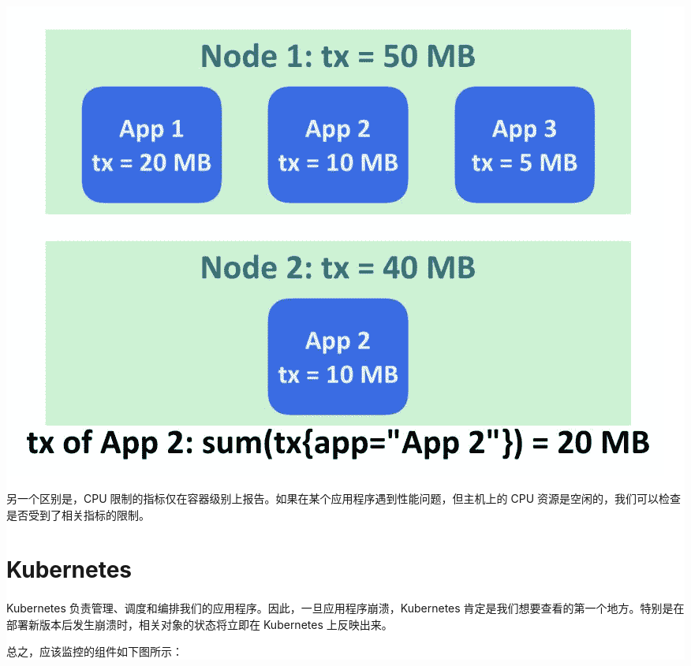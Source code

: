 ![](img/00096.jpeg)

另一个区别是，CPU 限制的指标仅在容器级别上报告。如果在某个应用程序遇到性能问题，但主机上的 CPU 资源是空闲的，我们可以检查是否受到了相关指标的限制。

# Kubernetes

Kubernetes 负责管理、调度和编排我们的应用程序。因此，一旦应用程序崩溃，Kubernetes 肯定是我们想要查看的第一个地方。特别是在部署新版本后发生崩溃时，相关对象的状态将立即在 Kubernetes 上反映出来。

总之，应该监控的组件如下图所示：
